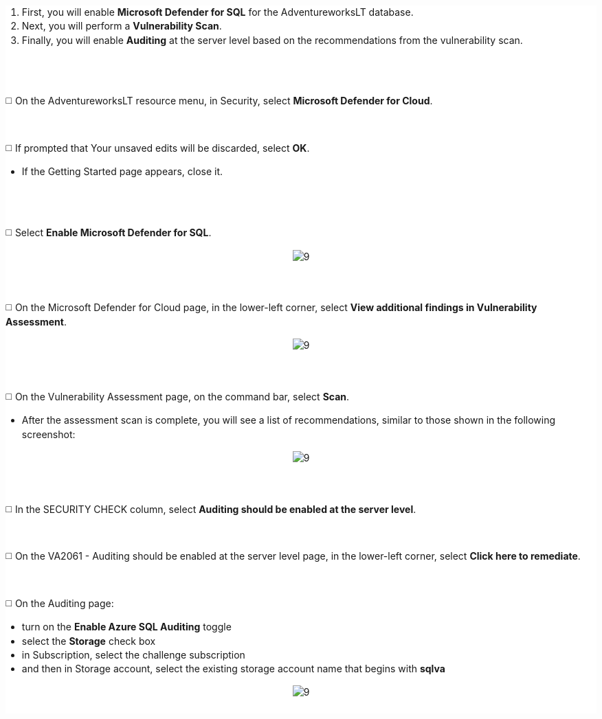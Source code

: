 1. First, you will enable **Microsoft Defender for SQL** for the AdventureworksLT database.
2. Next, you will perform a **Vulnerability Scan**.
3. Finally, you will enable **Auditing** at the server level based on the recommendations from the vulnerability scan.
<br>

<br>

◻️ On the AdventureworksLT resource menu, in Security, select **Microsoft Defender for Cloud**.

<br>

◻️ If prompted that Your unsaved edits will be discarded, select **OK**.

- If the Getting Started page appears, close it.
<br>

<br>

◻️ Select **Enable Microsoft Defender for SQL**.
<p align="center">
<img src="https://github.com/franciscovfonseca/Create-an-Azure-SQL-database-that-uses-Microsoft-Defender-for-SQL/assets/172988970/2250ddae-9983-4b01-b798-d6a59bdb6ad1" height="80%" width="80%" alt="9"/><br />
<br>

<br>

◻️ On the Microsoft Defender for Cloud page, in the lower-left corner, select **View additional findings in Vulnerability Assessment**.
<p align="center">
<img src="https://github.com/franciscovfonseca/Create-an-Azure-SQL-database-that-uses-Microsoft-Defender-for-SQL/assets/172988970/b3fb8a90-46fa-4f1d-beac-2e843a74b201" height="60%" width="60%" alt="9"/><br />
<br>

<br>

◻️ On the Vulnerability Assessment page, on the command bar, select **Scan**.

- After the assessment scan is complete, you will see a list of recommendations, similar to those shown in the following screenshot:
<p align="center">
<img src="https://github.com/franciscovfonseca/Create-an-Azure-SQL-database-that-uses-Microsoft-Defender-for-SQL/assets/172988970/d26e3057-4909-48b3-a32e-70ce97311a6a" height="100%" width="100%" alt="9"/><br />
<br>

<br>

◻️ In the SECURITY CHECK column, select **Auditing should be enabled at the server level**.

<br>

◻️ On the VA2061 - Auditing should be enabled at the server level page, in the lower-left corner, select **Click here to remediate**.

<br>

◻️ On the Auditing page:
- turn on the **Enable Azure SQL Auditing** toggle
- select the **Storage** check box
- in Subscription, select the challenge subscription
- and then in Storage account, select the existing storage account name that begins with **sqlva**
<p align="center">
<img src="https://github.com/franciscovfonseca/Create-an-Azure-SQL-database-that-uses-Microsoft-Defender-for-SQL/assets/172988970/a2b6f8c2-cecc-4a4e-a53b-a341c453d1ff" height="80%" width="80%" alt="9"/><br />
<br>
